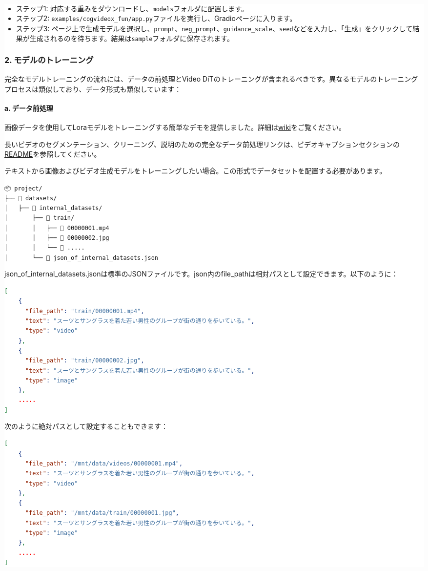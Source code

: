 - ステップ1: 対応する[重み](#model-zoo)をダウンロードし、`models`フォルダに配置します。
- ステップ2: `examples/cogvideox_fun/app.py`ファイルを実行し、Gradioページに入ります。
- ステップ3: ページ上で生成モデルを選択し、`prompt`、`neg_prompt`、`guidance_scale`、`seed`などを入力し、「生成」をクリックして結果が生成されるのを待ちます。結果は`sample`フォルダに保存されます。

### 2. モデルのトレーニング
完全なモデルトレーニングの流れには、データの前処理とVideo DiTのトレーニングが含まれるべきです。異なるモデルのトレーニングプロセスは類似しており、データ形式も類似しています：

<h4 id="data-preprocess">a. データ前処理</h4>

画像データを使用してLoraモデルをトレーニングする簡単なデモを提供しました。詳細は[wiki](https://github.com/aigc-apps/CogVideoX-Fun/wiki/Training-Lora)をご覧ください。

長いビデオのセグメンテーション、クリーニング、説明のための完全なデータ前処理リンクは、ビデオキャプションセクションの[README](cogvideox/video_caption/README.md)を参照してください。

テキストから画像およびビデオ生成モデルをトレーニングしたい場合。この形式でデータセットを配置する必要があります。

```
📦 project/
├── 📂 datasets/
│   ├── 📂 internal_datasets/
│       ├── 📂 train/
│       │   ├── 📄 00000001.mp4
│       │   ├── 📄 00000002.jpg
│       │   └── 📄 .....
│       └── 📄 json_of_internal_datasets.json
```

json_of_internal_datasets.jsonは標準のJSONファイルです。json内のfile_pathは相対パスとして設定できます。以下のように：
```json
[
    {
      "file_path": "train/00000001.mp4",
      "text": "スーツとサングラスを着た若い男性のグループが街の通りを歩いている。",
      "type": "video"
    },
    {
      "file_path": "train/00000002.jpg",
      "text": "スーツとサングラスを着た若い男性のグループが街の通りを歩いている。",
      "type": "image"
    },
    .....
]
```

次のように絶対パスとして設定することもできます：
```json
[
    {
      "file_path": "/mnt/data/videos/00000001.mp4",
      "text": "スーツとサングラスを着た若い男性のグループが街の通りを歩いている。",
      "type": "video"
    },
    {
      "file_path": "/mnt/data/train/00000001.jpg",
      "text": "スーツとサングラスを着た若い男性のグループが街の通りを歩いている。",
      "type": "image"
    },
    .....
]
```
